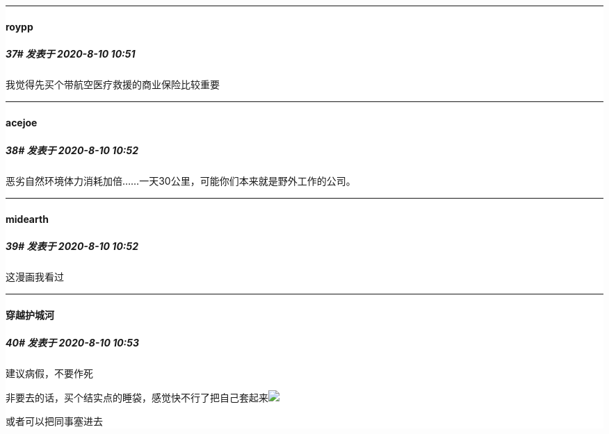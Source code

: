 


-----

####  roypp  
##### 37#       发表于 2020-8-10 10:51




我觉得先买个带航空医疗救援的商业保险比较重要







-----

####  acejoe  
##### 38#       发表于 2020-8-10 10:52




恶劣自然环境体力消耗加倍……一天30公里，可能你们本来就是野外工作的公司。







-----

####  midearth  
##### 39#       发表于 2020-8-10 10:52




这漫画我看过







-----

####  穿越护城河  
##### 40#       发表于 2020-8-10 10:53




建议病假，不要作死


非要去的话，买个结实点的睡袋，感觉快不行了把自己套起来<img src="https://static.saraba1st.com/image/smiley/face2017/102.png" referrerpolicy="no-referrer">


或者可以把同事塞进去




